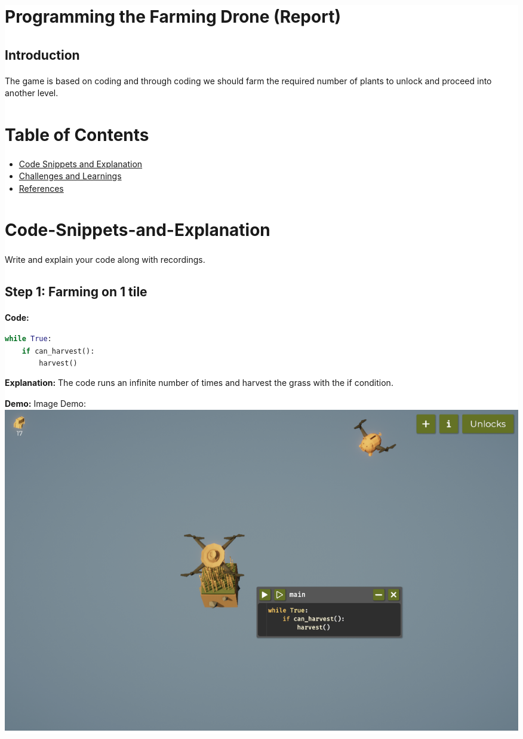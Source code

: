 # Programming the Farming Drone (Report)

## Introduction
The game is based on coding and through coding we should farm the required number of plants to unlock and proceed into another level.

# Table of Contents
- [Code Snippets and Explanation](#code-snippets-and-explanation)
- [Challenges and Learnings](#challenges-and-learnings)
- [References](#references)

# Code-Snippets-and-Explanation
Write and explain your code along with recordings.

## Step 1: Farming on 1 tile
**Code:**
```python
while True:
    if can_harvest():
        harvest()
```

**Explanation:**
The code runs an infinite number of times and harvest the grass with the if condition.

**Demo:**
Image Demo:
![](./Photos/1_Tile.png)
